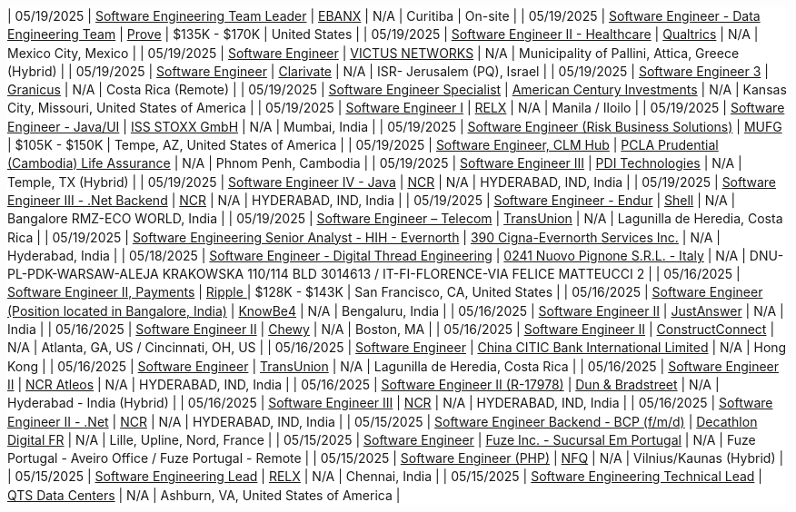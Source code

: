 | 05/19/2025 | [Software Engineering Team Leader](https://algojobs.io/jobs/4130099) | [EBANX](https://algojobs.io/company/ebanx/) | N/A | Curitiba \| On-site |
| 05/19/2025 | [Software Engineer - Data Engineering Team](https://algojobs.io/jobs/4121753) | [Prove](https://algojobs.io/company/prove/) | $135K - $170K | United States |
| 05/19/2025 | [Software Engineer II - Healthcare](https://algojobs.io/jobs/4121127) | [Qualtrics](https://algojobs.io/company/qualtrics/) | N/A | Mexico City, Mexico |
| 05/19/2025 | [Software Engineer](https://algojobs.io/jobs/4120028) | [VICTUS NETWORKS](https://algojobs.io/company/victus-networks/) | N/A | Municipality of Pallini, Attica, Greece (Hybrid) |
| 05/19/2025 | [Software Engineer](https://algojobs.io/jobs/4136461) | [Clarivate](https://algojobs.io/company/clarivate/) | N/A | ISR- Jerusalem (PQ), Israel |
| 05/19/2025 | [Software Engineer 3](https://algojobs.io/jobs/4129284) | [Granicus](https://algojobs.io/company/granicus/) | N/A | Costa Rica (Remote) |
| 05/19/2025 | [Software Engineer Specialist](https://algojobs.io/jobs/4133234) | [American Century Investments](https://algojobs.io/company/americancentury/) | N/A | Kansas City, Missouri, United States of America |
| 05/19/2025 | [Software Engineer I](https://algojobs.io/jobs/4122849) | [RELX](https://algojobs.io/company/relx/) | N/A | Manila / Iloilo |
| 05/19/2025 | [Software Engineer - Java/UI](https://algojobs.io/jobs/4122924) | [ISS STOXX GmbH](https://algojobs.io/company/issgovernance/) | N/A | Mumbai, India |
| 05/19/2025 | [Software Engineer (Risk Business Solutions)](https://algojobs.io/jobs/4134391) | [MUFG](https://algojobs.io/company/mufgub/) | $105K - $150K | Tempe, AZ, United States of America |
| 05/19/2025 | [Software Engineer, CLM Hub](https://algojobs.io/jobs/4123809) | [PCLA Prudential (Cambodia) Life Assurance](https://algojobs.io/company/prudential/) | N/A | Phnom Penh, Cambodia |
| 05/19/2025 | [Software Engineer III](https://algojobs.io/jobs/4129875) | [PDI Technologies](https://algojobs.io/company/pditechnologies/) | N/A | Temple, TX (Hybrid) |
| 05/19/2025 | [Software Engineer IV - Java](https://algojobs.io/jobs/4124176) | [NCR](https://algojobs.io/company/ncr/) | N/A | HYDERABAD, IND, India |
| 05/19/2025 | [Software Engineer III - .Net Backend](https://algojobs.io/jobs/4124182) | [NCR](https://algojobs.io/company/ncr/) | N/A | HYDERABAD, IND, India |
| 05/19/2025 | [Software Engineer - Endur](https://algojobs.io/jobs/4124485) | [Shell](https://algojobs.io/company/shell/) | N/A | Bangalore RMZ-ECO WORLD, India |
| 05/19/2025 | [Software Engineer – Telecom](https://algojobs.io/jobs/4135966) | [TransUnion](https://algojobs.io/company/transunion/) | N/A | Lagunilla de Heredia, Costa Rica |
| 05/19/2025 | [Software Engineering Senior Analyst - HIH - Evernorth](https://algojobs.io/jobs/4124399) | [390 Cigna-Evernorth Services Inc.](https://algojobs.io/company/cigna/) | N/A | Hyderabad, India |
| 05/18/2025 | [Software Engineer - Digital Thread Engineering](https://algojobs.io/jobs/4119617) | [0241 Nuovo Pignone S.R.L. - Italy](https://algojobs.io/company/bakerhughes/) | N/A | DNU-PL-PDK-WARSAW-ALEJA KRAKOWSKA 110/114 BLD 3014613 / IT-FI-FLORENCE-VIA FELICE MATTEUCCI 2 |
| 05/16/2025 | [Software Engineer II, Payments](https://algojobs.io/jobs/4109329) | [Ripple ](https://algojobs.io/company/ripple/) | $128K - $143K | San Francisco, CA, United States |
| 05/16/2025 | [Software Engineer (Position located in Bangalore, India)](https://algojobs.io/jobs/4110009) | [KnowBe4](https://algojobs.io/company/knowbe4/) | N/A | Bengaluru, India  |
| 05/16/2025 | [Software Engineer II](https://algojobs.io/jobs/4111045) | [JustAnswer](https://algojobs.io/company/justanswer/) | N/A | India |
| 05/16/2025 | [Software Engineer II](https://algojobs.io/jobs/4111000) | [Chewy](https://algojobs.io/company/chewycom/) | N/A | Boston, MA |
| 05/16/2025 | [Software Engineer II](https://algojobs.io/jobs/4116442) | [ConstructConnect](https://algojobs.io/company/constructconnect/) | N/A | Atlanta, GA, US / Cincinnati, OH, US |
| 05/16/2025 | [Software Engineer](https://algojobs.io/jobs/4112281) | [China CITIC Bank International Limited](https://algojobs.io/company/cncbinternational/) | N/A | Hong Kong |
| 05/16/2025 | [Software Engineer](https://algojobs.io/jobs/4114078) | [TransUnion](https://algojobs.io/company/transunion/) | N/A | Lagunilla de Heredia, Costa Rica |
| 05/16/2025 | [Software Engineer II](https://algojobs.io/jobs/4113519) | [NCR Atleos](https://algojobs.io/company/ncratleos/) | N/A | HYDERABAD, IND, India |
| 05/16/2025 | [Software Engineer II (R-17978)](https://algojobs.io/jobs/4108457) | [Dun & Bradstreet](https://algojobs.io/company/dnb/) | N/A | Hyderabad - India (Hybrid) |
| 05/16/2025 | [Software Engineer III](https://algojobs.io/jobs/4114231) | [NCR](https://algojobs.io/company/ncr/) | N/A | HYDERABAD, IND, India |
| 05/16/2025 | [Software Engineer II - .Net](https://algojobs.io/jobs/4114234) | [NCR](https://algojobs.io/company/ncr/) | N/A | HYDERABAD, IND, India |
| 05/15/2025 | [Software Engineer Backend - BCP (f/m/d)](https://algojobs.io/jobs/4096442) | [Decathlon Digital FR](https://algojobs.io/company/decathlontechnology/) | N/A | Lille, Upline, Nord, France |
| 05/15/2025 | [Software Engineer](https://algojobs.io/jobs/4099766) | [Fuze Inc. - Sucursal Em Portugal](https://algojobs.io/company/8x8inc/) | N/A | Fuze Portugal - Aveiro Office / Fuze Portugal - Remote |
| 05/15/2025 | [Software Engineer (PHP)](https://algojobs.io/jobs/4095736) | [NFQ](https://algojobs.io/company/nfq/) | N/A | Vilnius/Kaunas (Hybrid) |
| 05/15/2025 | [Software Engineering Lead](https://algojobs.io/jobs/4099812) | [RELX](https://algojobs.io/company/relx/) | N/A | Chennai, India |
| 05/15/2025 | [Software Engineering Technical Lead](https://algojobs.io/jobs/4100892) | [QTS Data Centers](https://algojobs.io/company/qtsdatacenters/) | N/A | Ashburn, VA, United States of America |